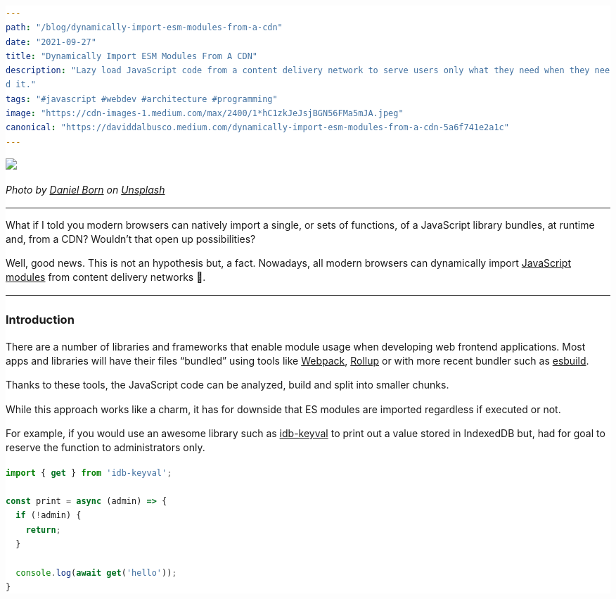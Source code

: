 ```yaml
---
path: "/blog/dynamically-import-esm-modules-from-a-cdn"
date: "2021-09-27"
title: "Dynamically Import ESM Modules From A CDN"
description: "Lazy load JavaScript code from a content delivery network to serve users only what they need when they need it."
tags: "#javascript #webdev #architecture #programming"
image: "https://cdn-images-1.medium.com/max/2400/1*hC1zkJeJsjBGN56FMa5mJA.jpeg"
canonical: "https://daviddalbusco.medium.com/dynamically-import-esm-modules-from-a-cdn-5a6f741e2a1c"
---
```


![](https://cdn-images-1.medium.com/max/2400/1*hC1zkJeJsjBGN56FMa5mJA.jpeg)

*Photo by [Daniel Born](https://unsplash.com/@danborn?utm_source=unsplash&utm_medium=referral&utm_content=creditCopyText) on [Unsplash](https://unsplash.com/?utm_source=unsplash&utm_medium=referral&utm_content=creditCopyText)*

*****

What if I told you modern browsers can natively import a single, or sets of functions, of a JavaScript library bundles, at runtime and, from a CDN? Wouldn’t that open up possibilities?

Well, good news. This is not an hypothesis but, a fact. Nowadays, all modern browsers can dynamically import [JavaScript modules](https://developer.mozilla.org/en-US/docs/Web/JavaScript/Guide/Modules) from content delivery networks 🥳.

*****

### Introduction

There are a number of libraries and frameworks that enable module usage when developing web frontend applications. Most apps and libraries will have their files “bundled” using tools like [Webpack](https://webpack.js.org/), [Rollup](https://rollupjs.org/) or with more recent bundler such as [esbuild](https://esbuild.github.io/).

Thanks to these tools, the JavaScript code can be analyzed, build and split into smaller chunks.

While this approach works like a charm, it has for downside that  ES modules are imported regardless if executed or not.

For example, if you would use an awesome library such as [idb-keyval](https://github.com/jakearchibald/idb-keyval) to print out a value stored in IndexedDB but, had for goal to reserve the function to administrators only.

```javascript
import { get } from 'idb-keyval';

const print = async (admin) => {
  if (!admin) {
    return;
  }
  
  console.log(await get('hello'));
}
```
